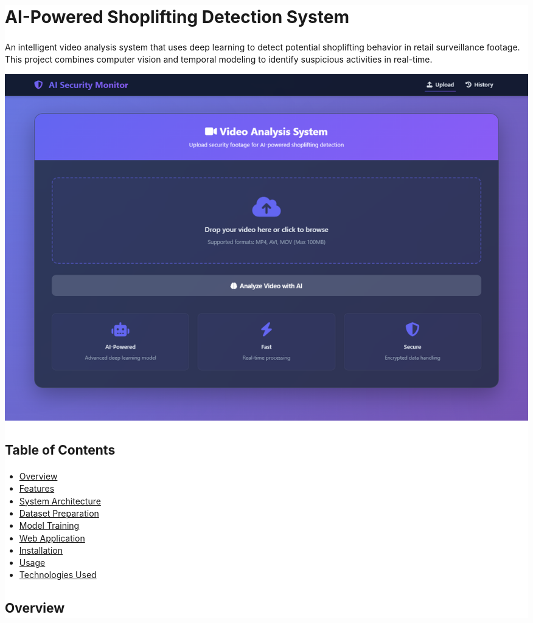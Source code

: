 # AI-Powered Shoplifting Detection System

An intelligent video analysis system that uses deep learning to detect potential shoplifting behavior in retail surveillance footage. This project combines computer vision and temporal modeling to identify suspicious activities in real-time.

![Upload Interface](doc/home.png)

## Table of Contents

- [Overview](#overview)
- [Features](#features)
- [System Architecture](#system-architecture)
- [Dataset Preparation](#dataset-preparation)
- [Model Training](#model-training)
- [Web Application](#web-application)
- [Installation](#installation)
- [Usage](#usage)
- [Technologies Used](#technologies-used)


## Overview
